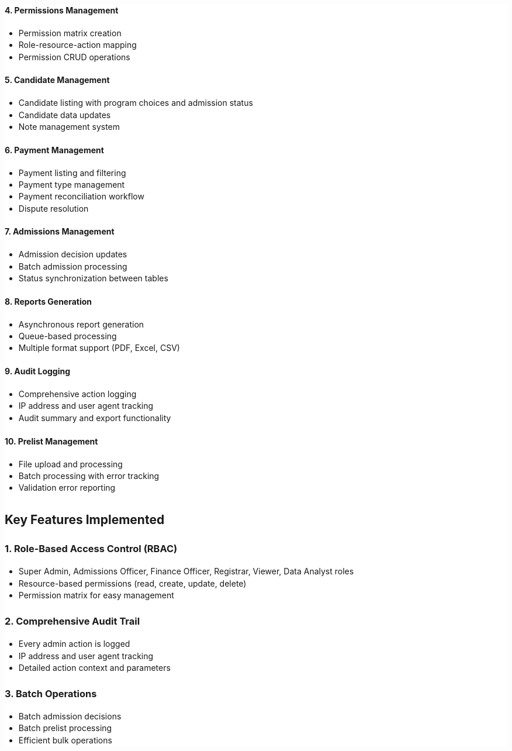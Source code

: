 #### 4. Permissions Management
- Permission matrix creation
- Role-resource-action mapping
- Permission CRUD operations

#### 5. Candidate Management
- Candidate listing with program choices and admission status
- Candidate data updates
- Note management system

#### 6. Payment Management
- Payment listing and filtering
- Payment type management
- Payment reconciliation workflow
- Dispute resolution

#### 7. Admissions Management
- Admission decision updates
- Batch admission processing
- Status synchronization between tables

#### 8. Reports Generation
- Asynchronous report generation
- Queue-based processing
- Multiple format support (PDF, Excel, CSV)

#### 9. Audit Logging
- Comprehensive action logging
- IP address and user agent tracking
- Audit summary and export functionality

#### 10. Prelist Management
- File upload and processing
- Batch processing with error tracking
- Validation error reporting

## Key Features Implemented

### 1. Role-Based Access Control (RBAC)
- Super Admin, Admissions Officer, Finance Officer, Registrar, Viewer, Data Analyst roles
- Resource-based permissions (read, create, update, delete)
- Permission matrix for easy management

### 2. Comprehensive Audit Trail
- Every admin action is logged
- IP address and user agent tracking
- Detailed action context and parameters

### 3. Batch Operations
- Batch admission decisions
- Batch prelist processing
- Efficient bulk operations
